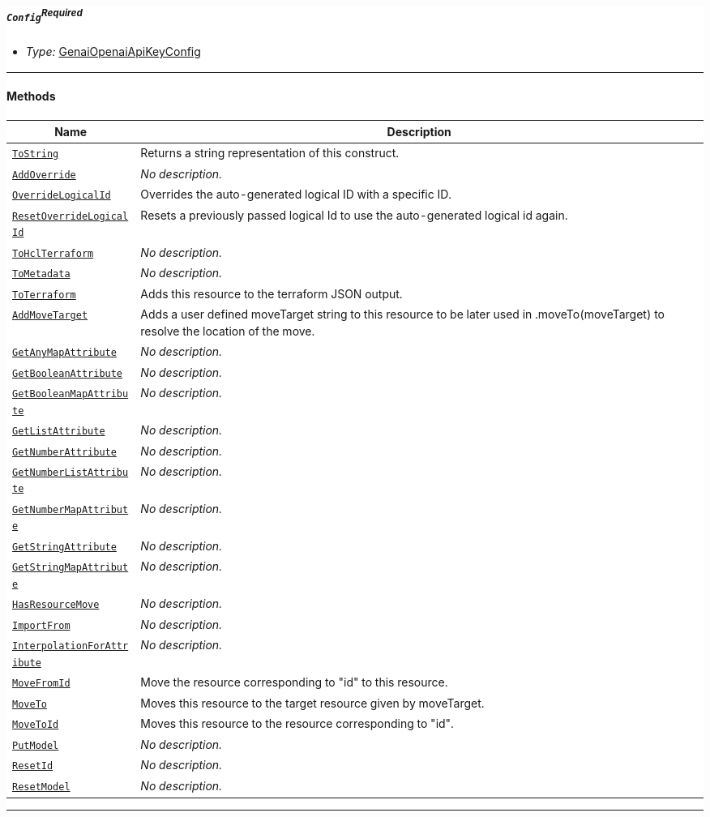 ##### `Config`<sup>Required</sup> <a name="Config" id="@cdktf/provider-digitalocean.genaiOpenaiApiKey.GenaiOpenaiApiKey.Initializer.parameter.config"></a>

- *Type:* <a href="#@cdktf/provider-digitalocean.genaiOpenaiApiKey.GenaiOpenaiApiKeyConfig">GenaiOpenaiApiKeyConfig</a>

---

#### Methods <a name="Methods" id="Methods"></a>

| **Name** | **Description** |
| --- | --- |
| <code><a href="#@cdktf/provider-digitalocean.genaiOpenaiApiKey.GenaiOpenaiApiKey.toString">ToString</a></code> | Returns a string representation of this construct. |
| <code><a href="#@cdktf/provider-digitalocean.genaiOpenaiApiKey.GenaiOpenaiApiKey.addOverride">AddOverride</a></code> | *No description.* |
| <code><a href="#@cdktf/provider-digitalocean.genaiOpenaiApiKey.GenaiOpenaiApiKey.overrideLogicalId">OverrideLogicalId</a></code> | Overrides the auto-generated logical ID with a specific ID. |
| <code><a href="#@cdktf/provider-digitalocean.genaiOpenaiApiKey.GenaiOpenaiApiKey.resetOverrideLogicalId">ResetOverrideLogicalId</a></code> | Resets a previously passed logical Id to use the auto-generated logical id again. |
| <code><a href="#@cdktf/provider-digitalocean.genaiOpenaiApiKey.GenaiOpenaiApiKey.toHclTerraform">ToHclTerraform</a></code> | *No description.* |
| <code><a href="#@cdktf/provider-digitalocean.genaiOpenaiApiKey.GenaiOpenaiApiKey.toMetadata">ToMetadata</a></code> | *No description.* |
| <code><a href="#@cdktf/provider-digitalocean.genaiOpenaiApiKey.GenaiOpenaiApiKey.toTerraform">ToTerraform</a></code> | Adds this resource to the terraform JSON output. |
| <code><a href="#@cdktf/provider-digitalocean.genaiOpenaiApiKey.GenaiOpenaiApiKey.addMoveTarget">AddMoveTarget</a></code> | Adds a user defined moveTarget string to this resource to be later used in .moveTo(moveTarget) to resolve the location of the move. |
| <code><a href="#@cdktf/provider-digitalocean.genaiOpenaiApiKey.GenaiOpenaiApiKey.getAnyMapAttribute">GetAnyMapAttribute</a></code> | *No description.* |
| <code><a href="#@cdktf/provider-digitalocean.genaiOpenaiApiKey.GenaiOpenaiApiKey.getBooleanAttribute">GetBooleanAttribute</a></code> | *No description.* |
| <code><a href="#@cdktf/provider-digitalocean.genaiOpenaiApiKey.GenaiOpenaiApiKey.getBooleanMapAttribute">GetBooleanMapAttribute</a></code> | *No description.* |
| <code><a href="#@cdktf/provider-digitalocean.genaiOpenaiApiKey.GenaiOpenaiApiKey.getListAttribute">GetListAttribute</a></code> | *No description.* |
| <code><a href="#@cdktf/provider-digitalocean.genaiOpenaiApiKey.GenaiOpenaiApiKey.getNumberAttribute">GetNumberAttribute</a></code> | *No description.* |
| <code><a href="#@cdktf/provider-digitalocean.genaiOpenaiApiKey.GenaiOpenaiApiKey.getNumberListAttribute">GetNumberListAttribute</a></code> | *No description.* |
| <code><a href="#@cdktf/provider-digitalocean.genaiOpenaiApiKey.GenaiOpenaiApiKey.getNumberMapAttribute">GetNumberMapAttribute</a></code> | *No description.* |
| <code><a href="#@cdktf/provider-digitalocean.genaiOpenaiApiKey.GenaiOpenaiApiKey.getStringAttribute">GetStringAttribute</a></code> | *No description.* |
| <code><a href="#@cdktf/provider-digitalocean.genaiOpenaiApiKey.GenaiOpenaiApiKey.getStringMapAttribute">GetStringMapAttribute</a></code> | *No description.* |
| <code><a href="#@cdktf/provider-digitalocean.genaiOpenaiApiKey.GenaiOpenaiApiKey.hasResourceMove">HasResourceMove</a></code> | *No description.* |
| <code><a href="#@cdktf/provider-digitalocean.genaiOpenaiApiKey.GenaiOpenaiApiKey.importFrom">ImportFrom</a></code> | *No description.* |
| <code><a href="#@cdktf/provider-digitalocean.genaiOpenaiApiKey.GenaiOpenaiApiKey.interpolationForAttribute">InterpolationForAttribute</a></code> | *No description.* |
| <code><a href="#@cdktf/provider-digitalocean.genaiOpenaiApiKey.GenaiOpenaiApiKey.moveFromId">MoveFromId</a></code> | Move the resource corresponding to "id" to this resource. |
| <code><a href="#@cdktf/provider-digitalocean.genaiOpenaiApiKey.GenaiOpenaiApiKey.moveTo">MoveTo</a></code> | Moves this resource to the target resource given by moveTarget. |
| <code><a href="#@cdktf/provider-digitalocean.genaiOpenaiApiKey.GenaiOpenaiApiKey.moveToId">MoveToId</a></code> | Moves this resource to the resource corresponding to "id". |
| <code><a href="#@cdktf/provider-digitalocean.genaiOpenaiApiKey.GenaiOpenaiApiKey.putModel">PutModel</a></code> | *No description.* |
| <code><a href="#@cdktf/provider-digitalocean.genaiOpenaiApiKey.GenaiOpenaiApiKey.resetId">ResetId</a></code> | *No description.* |
| <code><a href="#@cdktf/provider-digitalocean.genaiOpenaiApiKey.GenaiOpenaiApiKey.resetModel">ResetModel</a></code> | *No description.* |

---